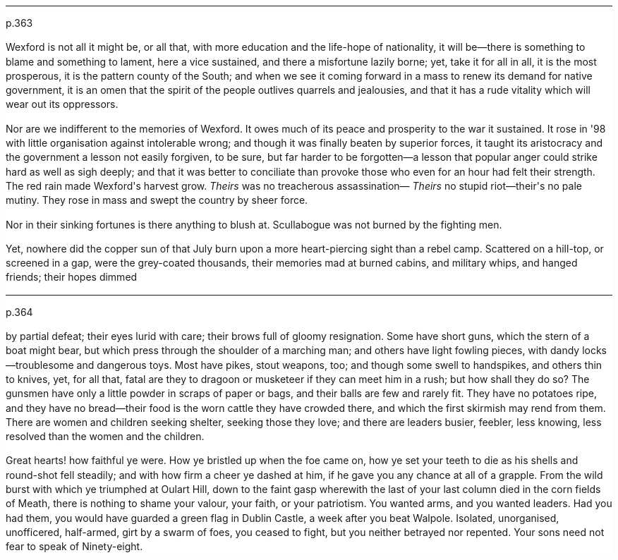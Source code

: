 


---

p.363


Wexford is not all it might be, or all that, with more education and the life-hope of nationality, it will be—there is something to blame and something to lament, here a vice sustained, and there a misfortune lazily borne; yet, take it for all in all, it is the most prosperous, it is the pattern county of the South; and when we see it coming forward in a mass to renew its demand for native government, it is an omen that the spirit of the people outlives quarrels and jealousies, and that it has a rude vitality which will wear out its oppressors.


Nor are we indifferent to the memories of Wexford. It owes much of its peace and prosperity to the war it sustained. It rose in '98 with little organisation against intolerable wrong; and though it was finally beaten by superior forces, it taught its aristocracy and the government a lesson not easily forgiven, to be sure, but far harder to be forgotten—a lesson that popular anger could strike hard as well as sigh deeply; and that it was better to conciliate than provoke those who even for an hour had felt their strength. The red rain made Wexford's harvest grow. *Theirs* was no treacherous assassination— *Theirs* no stupid riot—their's no pale mutiny. They rose in mass and swept the country by sheer force.


Nor in their sinking fortunes is there anything to blush at. Scullabogue was not burned by the fighting men.


Yet, nowhere did the copper sun of that July burn upon a more heart-piercing sight than a rebel camp. Scattered on a hill-top, or screened in a gap, were the grey-coated thousands, their memories mad at burned cabins, and military whips, and hanged friends; their hopes dimmed 



---

p.364



by partial defeat; their eyes lurid with care; their brows full of gloomy resignation. Some have short guns, which the stern of a boat might bear, but which press through the shoulder of a marching man; and others have light fowling pieces, with dandy locks—troublesome and dangerous toys. Most have pikes, stout weapons, too; and though some swell to handspikes, and others thin to knives, yet, for all that, fatal are they to dragoon or musketeer if they can meet him in a rush; but how shall they do so? The gunsmen have only a little powder in scraps of paper or bags, and their balls are few and rarely fit. They have no potatoes ripe, and they have no bread—their food is the worn cattle they have crowded there, and which the first skirmish may rend from them. There are women and children seeking shelter, seeking those they love; and there are leaders busier, feebler, less knowing, less resolved than the women and the children.


Great hearts! how faithful ye were. How ye bristled up when the foe came on, how ye set your teeth to die as his shells and round-shot fell steadily; and with how firm a cheer ye dashed at him, if he gave you any chance at all of a grapple. From the wild burst with which ye triumphed at Oulart Hill, down to the faint gasp wherewith the last of your last column died in the corn fields of Meath, there is nothing to shame your valour, your faith, or your patriotism. You wanted arms, and you wanted leaders. Had you had them, you would have guarded a green flag in Dublin Castle, a week after you beat Walpole. Isolated, unorganised, unofficered, half-armed, girt by a swarm of foes, you ceased to fight, but you neither betrayed nor repented. Your sons need not fear to speak of Ninety-eight.
